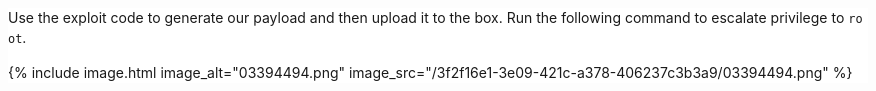 Use the exploit code to generate our payload and then upload it to the box. Run the following command to escalate privilege to `root`.


{% include image.html image_alt="03394494.png" image_src="/3f2f16e1-3e09-421c-a378-406237c3b3a9/03394494.png" %}


[1]: https://www.hackthebox.eu/home/machines/profile/162
[2]: https://www.hackthebox.eu/home/users/profile/9631
[3]: https://www.hackthebox.eu/
